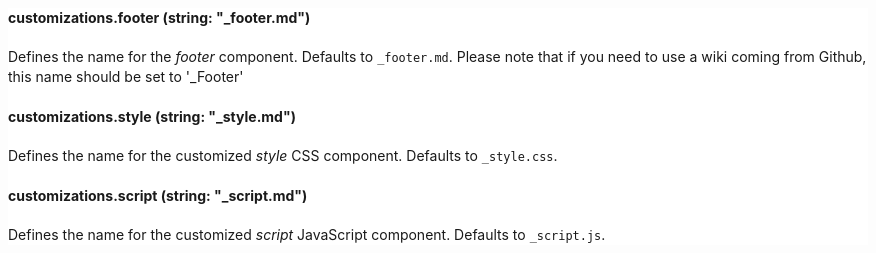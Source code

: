 #### customizations.footer (string: "_footer.md")

  Defines the name for the _footer_ component. Defaults to `_footer.md`. Please note that if you need to use a wiki coming from Github, this name should be set to '_Footer'

#### customizations.style (string: "_style.md")

  Defines the name for the customized _style_ CSS component. Defaults to `_style.css`.

#### customizations.script (string: "_script.md")

  Defines the name for the customized _script_ JavaScript component. Defaults to `_script.js`.

